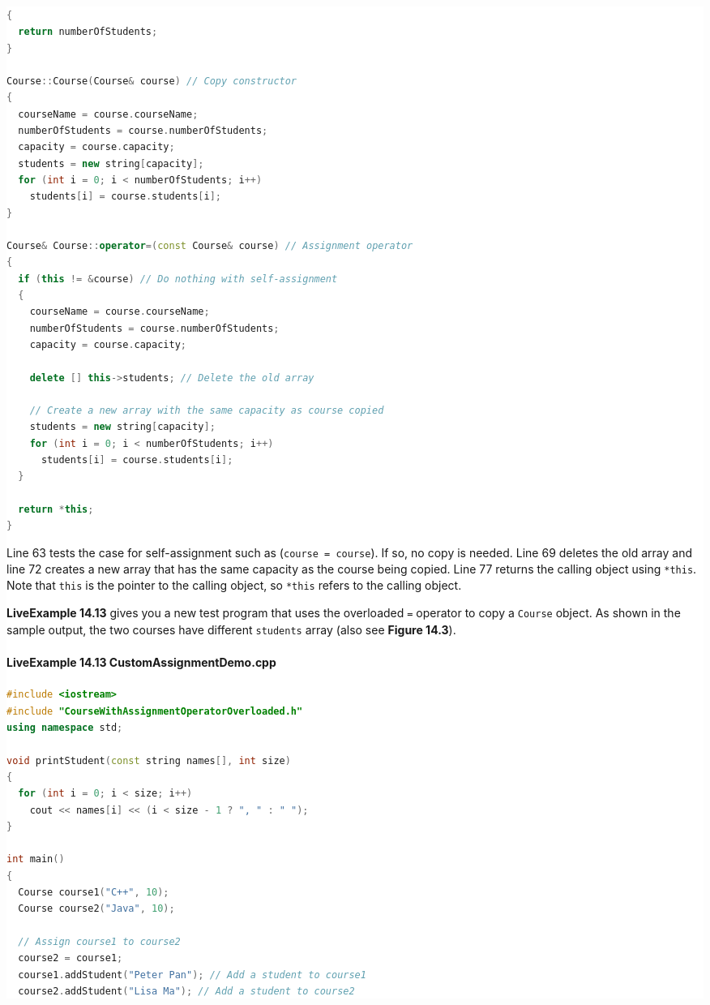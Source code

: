 ```CPP
{
  return numberOfStudents;
}

Course::Course(Course& course) // Copy constructor
{
  courseName = course.courseName;
  numberOfStudents = course.numberOfStudents;
  capacity = course.capacity;
  students = new string[capacity];
  for (int i = 0; i < numberOfStudents; i++)
    students[i] = course.students[i];
}

Course& Course::operator=(const Course& course) // Assignment operator
{
  if (this != &course) // Do nothing with self-assignment
  {
    courseName = course.courseName;
    numberOfStudents = course.numberOfStudents;
    capacity = course.capacity;

    delete [] this->students; // Delete the old array

    // Create a new array with the same capacity as course copied
    students = new string[capacity]; 
    for (int i = 0; i < numberOfStudents; i++)
      students[i] = course.students[i];
  }

  return *this;
}
```

Line 63 tests the case for self-assignment such as (`course = course`). If so, no copy is needed. Line 69 deletes the old array and line 72 creates a new array that has the same capacity as the course being copied. Line 77 returns the calling object using `*this`. Note that `this` is the pointer to the calling object, so `*this` refers to the calling object.

**LiveExample 14.13** gives you a new test program that uses the overloaded `=` operator to copy a `Course` object. As shown in the sample output, the two courses have different `students` array (also see **Figure 14.3**).

#### **LiveExample 14.13 CustomAssignmentDemo.cpp**
```CPP
#include <iostream>
#include "CourseWithAssignmentOperatorOverloaded.h"
using namespace std;

void printStudent(const string names[], int size)
{
  for (int i = 0; i < size; i++) 
    cout << names[i] << (i < size - 1 ? ", " : " ");
}

int main()
{
  Course course1("C++", 10);
  Course course2("Java", 10);

  // Assign course1 to course2
  course2 = course1; 
  course1.addStudent("Peter Pan"); // Add a student to course1
  course2.addStudent("Lisa Ma"); // Add a student to course2
```